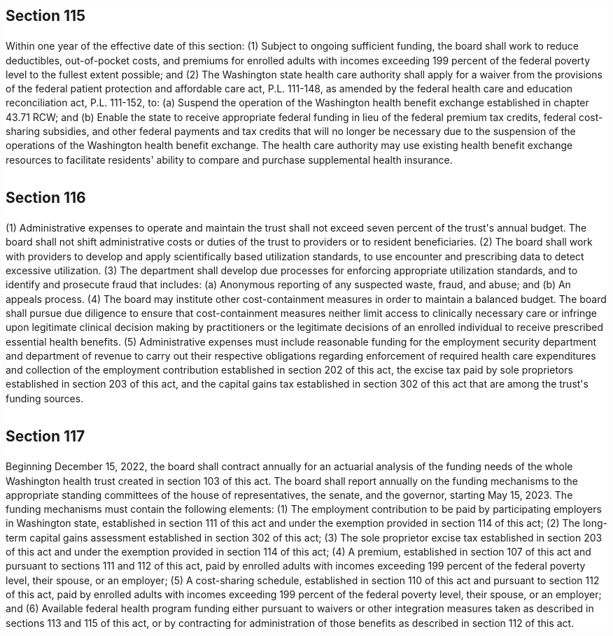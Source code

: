 ## Section 115
Within one year of the effective date of this section:
(1) Subject to ongoing sufficient funding, the board shall work to reduce deductibles, out-of-pocket costs, and premiums for enrolled adults with incomes exceeding 199 percent of the federal poverty level to the fullest extent possible; and
(2) The Washington state health care authority shall apply for a waiver from the provisions of the federal patient protection and affordable care act, P.L. 111-148, as amended by the federal health care and education reconciliation act, P.L. 111-152, to:
(a) Suspend the operation of the Washington health benefit exchange established in chapter 43.71 RCW; and
(b) Enable the state to receive appropriate federal funding in lieu of the federal premium tax credits, federal cost-sharing subsidies, and other federal payments and tax credits that will no longer be necessary due to the suspension of the operations of the Washington health benefit exchange. The health care authority may use existing health benefit exchange resources to facilitate residents' ability to compare and purchase supplemental health insurance.

## Section 116
(1) Administrative expenses to operate and maintain the trust shall not exceed seven percent of the trust's annual budget. The board shall not shift administrative costs or duties of the trust to providers or to resident beneficiaries.
(2) The board shall work with providers to develop and apply scientifically based utilization standards, to use encounter and prescribing data to detect excessive utilization.
(3) The department shall develop due processes for enforcing appropriate utilization standards, and to identify and prosecute fraud that includes:
(a) Anonymous reporting of any suspected waste, fraud, and abuse; and
(b) An appeals process.
(4) The board may institute other cost-containment measures in order to maintain a balanced budget. The board shall pursue due diligence to ensure that cost-containment measures neither limit access to clinically necessary care or infringe upon legitimate clinical decision making by practitioners or the legitimate decisions of an enrolled individual to receive prescribed essential health benefits.
(5) Administrative expenses must include reasonable funding for the employment security department and department of revenue to carry out their respective obligations regarding enforcement of required health care expenditures and collection of the employment contribution established in section 202 of this act, the excise tax paid by sole proprietors established in section 203 of this act, and the capital gains tax established in section 302 of this act that are among the trust's funding sources.

## Section 117
Beginning December 15, 2022, the board shall contract annually for an actuarial analysis of the funding needs of the whole Washington health trust created in section 103 of this act. The board shall report annually on the funding mechanisms to the appropriate standing committees of the house of representatives, the senate, and the governor, starting May 15, 2023. The funding mechanisms must contain the following elements:
(1) The employment contribution to be paid by participating employers in Washington state, established in section 111 of this act and under the exemption provided in section 114 of this act;
(2) The long-term capital gains assessment established in section 302 of this act;
(3) The sole proprietor excise tax established in section 203 of this act and under the exemption provided in section 114 of this act;
(4) A premium, established in section 107 of this act and pursuant to sections 111 and 112 of this act, paid by enrolled adults with incomes exceeding 199 percent of the federal poverty level, their spouse, or an employer;
(5) A cost-sharing schedule, established in section 110 of this act and pursuant to section 112 of this act, paid by enrolled adults with incomes exceeding 199 percent of the federal poverty level, their spouse, or an employer; and
(6) Available federal health program funding either pursuant to waivers or other integration measures taken as described in sections 113 and 115 of this act, or by contracting for administration of those benefits as described in section 112 of this act.
